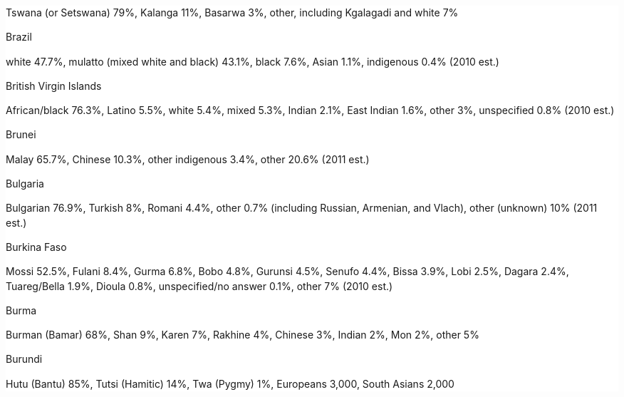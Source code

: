 
Tswana (or Setswana) 79%, Kalanga 11%, Basarwa 3%, other, including Kgalagadi and white 7%






Brazil


white 47.7%, mulatto (mixed white and black) 43.1%, black 7.6%, Asian 1.1%, indigenous 0.4% (2010 est.)






British Virgin Islands


African/black 76.3%, Latino 5.5%, white 5.4%, mixed 5.3%, Indian 2.1%, East Indian 1.6%, other 3%, unspecified 0.8% (2010 est.)






Brunei


Malay 65.7%, Chinese 10.3%, other indigenous 3.4%, other 20.6% (2011 est.)






Bulgaria


Bulgarian 76.9%, Turkish 8%, Romani 4.4%, other 0.7% (including Russian, Armenian, and Vlach), other (unknown) 10% (2011 est.)






Burkina Faso


Mossi 52.5%, Fulani 8.4%, Gurma 6.8%, Bobo 4.8%, Gurunsi 4.5%, Senufo 4.4%, Bissa 3.9%, Lobi 2.5%, Dagara 2.4%, Tuareg/Bella 1.9%, Dioula 0.8%, unspecified/no answer 0.1%, other 7% (2010 est.)






Burma


Burman (Bamar) 68%, Shan 9%, Karen 7%, Rakhine 4%, Chinese 3%, Indian 2%, Mon 2%, other 5%






Burundi


Hutu (Bantu) 85%, Tutsi (Hamitic) 14%, Twa (Pygmy) 1%, Europeans 3,000, South Asians 2,000
